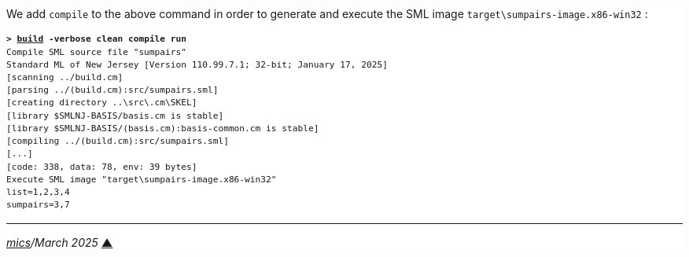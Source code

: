 We add `compile` to the above command in order to generate and execute the SML image `target\sumpairs-image.x86-win32` :

<pre style="font-size:80%;">
<b>&gt; <a href="./sumpairs/build.bat">build</a> -verbose clean compile run</b>
Compile SML source file "sumpairs"
Standard ML of New Jersey [Version 110.99.7.1; 32-bit; January 17, 2025]
[scanning ../build.cm]
[parsing ../(build.cm):src/sumpairs.sml]
[creating directory ..\src\.cm\SKEL]
[library $SMLNJ-BASIS/basis.cm is stable]
[library $SMLNJ-BASIS/(basis.cm):basis-common.cm is stable]
[compiling ../(build.cm):src/sumpairs.sml]
[...]
[code: 338, data: 78, env: 39 bytes]
Execute SML image "target\sumpairs-image.x86-win32"
list=1,2,3,4
sumpairs=3,7
</pre>

***

*[mics](https://lampwww.epfl.ch/~michelou/)/March 2025* [**&#9650;**](#top)
<span id="bottom">&nbsp;</span>



[ml-build_cmd]: https://manpages.ubuntu.com/manpages/noble/en/man1/ml-build.1.html
[mosml_cmd]: https://github.com/kfl/mosml/blob/master/man/mosml.1
[mosmlc_cmd]: https://github.com/kfl/mosml/blob/master/man/mosmlc.1
[sml_cmd]: https://manpages.ubuntu.com/manpages/noble/man1/sml.1.html
[sml_prompt]: https://pages.cs.wisc.edu/~fischer/cs538.s08/sml/sml.html
